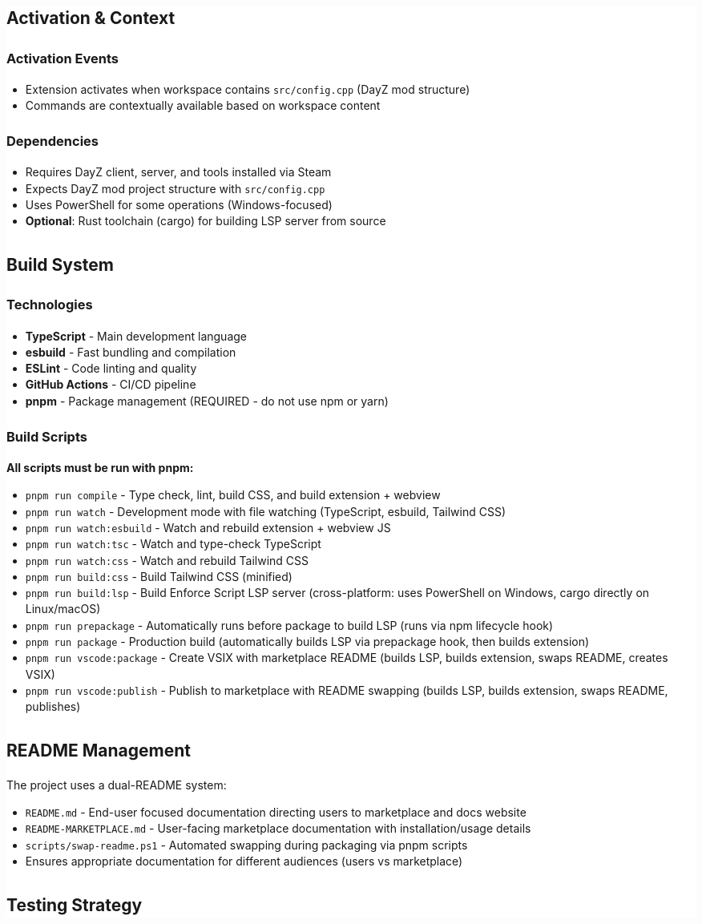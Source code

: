 ## Activation & Context

### Activation Events
- Extension activates when workspace contains `src/config.cpp` (DayZ mod structure)
- Commands are contextually available based on workspace content

### Dependencies
- Requires DayZ client, server, and tools installed via Steam
- Expects DayZ mod project structure with `src/config.cpp`
- Uses PowerShell for some operations (Windows-focused)
- **Optional**: Rust toolchain (cargo) for building LSP server from source

## Build System

### Technologies
- **TypeScript** - Main development language
- **esbuild** - Fast bundling and compilation
- **ESLint** - Code linting and quality
- **GitHub Actions** - CI/CD pipeline
- **pnpm** - Package management (REQUIRED - do not use npm or yarn)

### Build Scripts
**All scripts must be run with pnpm:**
- `pnpm run compile` - Type check, lint, build CSS, and build extension + webview
- `pnpm run watch` - Development mode with file watching (TypeScript, esbuild, Tailwind CSS)
- `pnpm run watch:esbuild` - Watch and rebuild extension + webview JS
- `pnpm run watch:tsc` - Watch and type-check TypeScript
- `pnpm run watch:css` - Watch and rebuild Tailwind CSS
- `pnpm run build:css` - Build Tailwind CSS (minified)
- `pnpm run build:lsp` - Build Enforce Script LSP server (cross-platform: uses PowerShell on Windows, cargo directly on Linux/macOS)
- `pnpm run prepackage` - Automatically runs before package to build LSP (runs via npm lifecycle hook)
- `pnpm run package` - Production build (automatically builds LSP via prepackage hook, then builds extension)
- `pnpm run vscode:package` - Create VSIX with marketplace README (builds LSP, builds extension, swaps README, creates VSIX)
- `pnpm run vscode:publish` - Publish to marketplace with README swapping (builds LSP, builds extension, swaps README, publishes)

## README Management

The project uses a dual-README system:
- `README.md` - End-user focused documentation directing users to marketplace and docs website
- `README-MARKETPLACE.md` - User-facing marketplace documentation with installation/usage details
- `scripts/swap-readme.ps1` - Automated swapping during packaging via pnpm scripts
- Ensures appropriate documentation for different audiences (users vs marketplace)

## Testing Strategy
